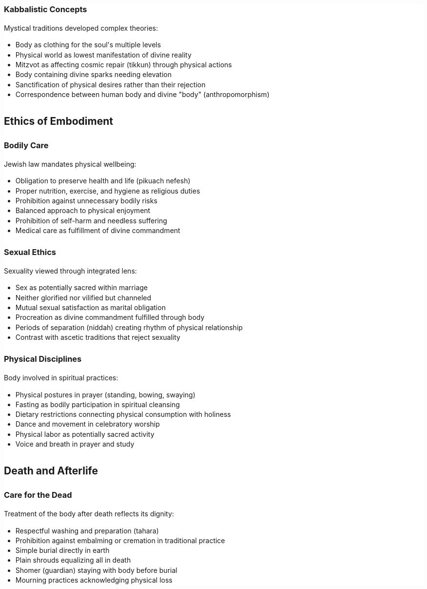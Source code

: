 ### Kabbalistic Concepts

Mystical traditions developed complex theories:

- Body as clothing for the soul's multiple levels
- Physical world as lowest manifestation of divine reality
- Mitzvot as affecting cosmic repair (tikkun) through physical actions
- Body containing divine sparks needing elevation
- Sanctification of physical desires rather than their rejection
- Correspondence between human body and divine "body" (anthropomorphism)

## Ethics of Embodiment

### Bodily Care

Jewish law mandates physical wellbeing:

- Obligation to preserve health and life (pikuach nefesh)
- Proper nutrition, exercise, and hygiene as religious duties
- Prohibition against unnecessary bodily risks
- Balanced approach to physical enjoyment
- Prohibition of self-harm and needless suffering
- Medical care as fulfillment of divine commandment

### Sexual Ethics

Sexuality viewed through integrated lens:

- Sex as potentially sacred within marriage
- Neither glorified nor vilified but channeled
- Mutual sexual satisfaction as marital obligation
- Procreation as divine commandment fulfilled through body
- Periods of separation (niddah) creating rhythm of physical relationship
- Contrast with ascetic traditions that reject sexuality

### Physical Disciplines

Body involved in spiritual practices:

- Physical postures in prayer (standing, bowing, swaying)
- Fasting as bodily participation in spiritual cleansing
- Dietary restrictions connecting physical consumption with holiness
- Dance and movement in celebratory worship
- Physical labor as potentially sacred activity
- Voice and breath in prayer and study

## Death and Afterlife

### Care for the Dead

Treatment of the body after death reflects its dignity:

- Respectful washing and preparation (tahara)
- Prohibition against embalming or cremation in traditional practice
- Simple burial directly in earth
- Plain shrouds equalizing all in death
- Shomer (guardian) staying with body before burial
- Mourning practices acknowledging physical loss
